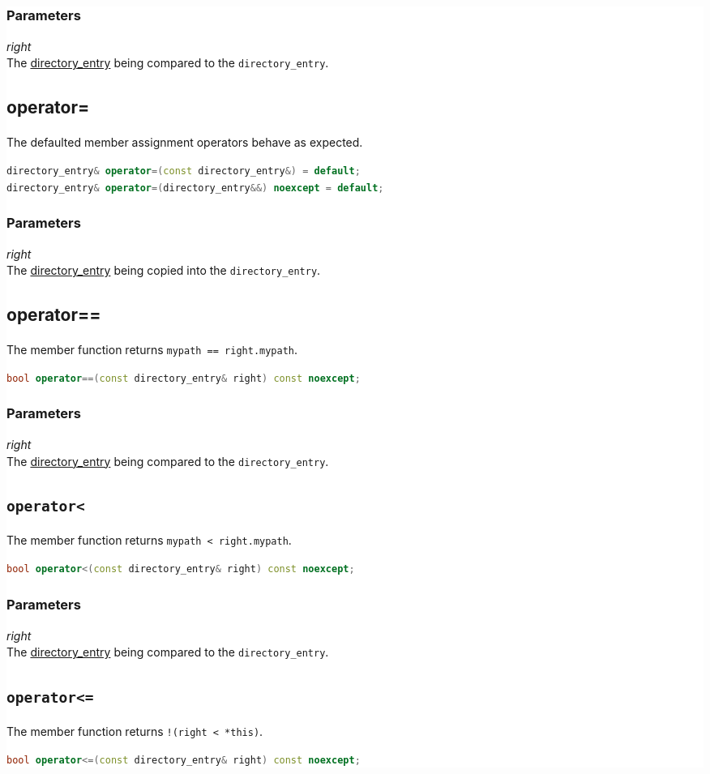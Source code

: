 ### Parameters

*right*\
The [directory_entry](../standard-library/directory-entry-class.md) being compared to the `directory_entry`.

## <a name="op_as"></a> operator=

The defaulted member assignment operators behave as expected.

```cpp
directory_entry& operator=(const directory_entry&) = default;
directory_entry& operator=(directory_entry&&) noexcept = default;
```

### Parameters

*right*\
The [directory_entry](../standard-library/directory-entry-class.md) being copied into the `directory_entry`.

## <a name="op_eq"></a> operator==

The member function returns `mypath == right.mypath`.

```cpp
bool operator==(const directory_entry& right) const noexcept;
```

### Parameters

*right*\
The [directory_entry](../standard-library/directory-entry-class.md) being compared to the `directory_entry`.

## <a name="op_lt"></a> `operator<`

The member function returns `mypath < right.mypath`.

```cpp
bool operator<(const directory_entry& right) const noexcept;
```

### Parameters

*right*\
The [directory_entry](../standard-library/directory-entry-class.md) being compared to the `directory_entry`.

## <a name="op_lteq"></a> `operator<=`

The member function returns `!(right < *this)`.

```cpp
bool operator<=(const directory_entry& right) const noexcept;
```
